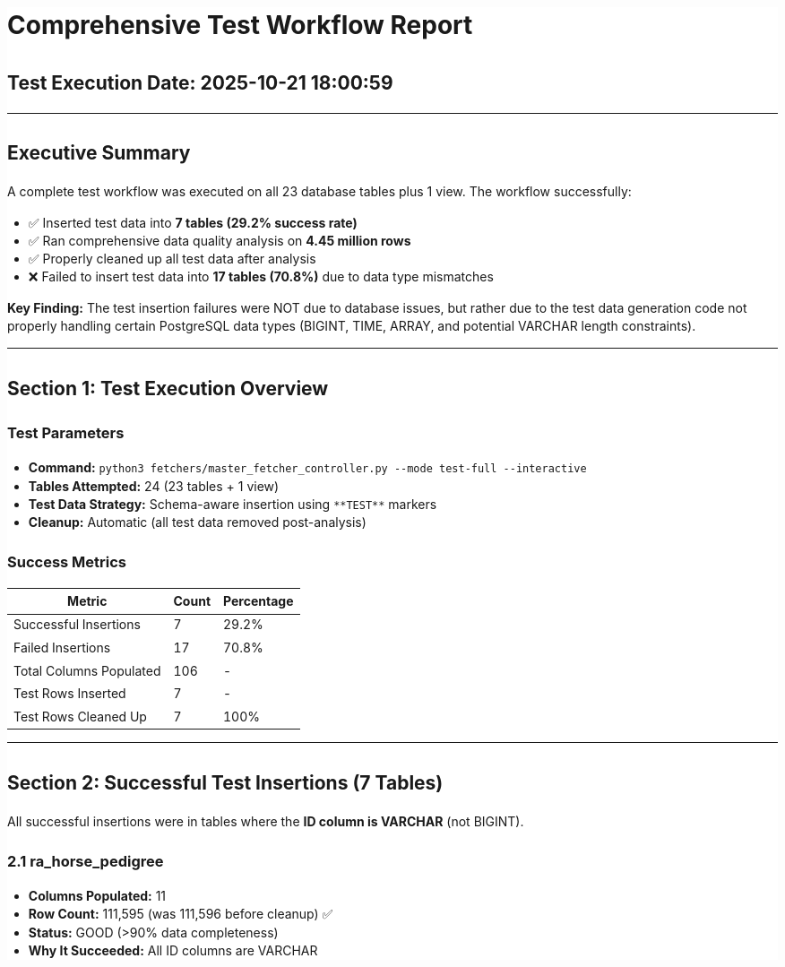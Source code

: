 # Comprehensive Test Workflow Report
## Test Execution Date: 2025-10-21 18:00:59

---

## Executive Summary

A complete test workflow was executed on all 23 database tables plus 1 view. The workflow successfully:
- ✅ Inserted test data into **7 tables (29.2% success rate)**
- ✅ Ran comprehensive data quality analysis on **4.45 million rows**
- ✅ Properly cleaned up all test data after analysis
- ❌ Failed to insert test data into **17 tables (70.8%)** due to data type mismatches

**Key Finding:** The test insertion failures were NOT due to database issues, but rather due to the test data generation code not properly handling certain PostgreSQL data types (BIGINT, TIME, ARRAY, and potential VARCHAR length constraints).

---

## Section 1: Test Execution Overview

### Test Parameters
- **Command:** `python3 fetchers/master_fetcher_controller.py --mode test-full --interactive`
- **Tables Attempted:** 24 (23 tables + 1 view)
- **Test Data Strategy:** Schema-aware insertion using `**TEST**` markers
- **Cleanup:** Automatic (all test data removed post-analysis)

### Success Metrics
| Metric | Count | Percentage |
|--------|-------|------------|
| Successful Insertions | 7 | 29.2% |
| Failed Insertions | 17 | 70.8% |
| Total Columns Populated | 106 | - |
| Test Rows Inserted | 7 | - |
| Test Rows Cleaned Up | 7 | 100% |

---

## Section 2: Successful Test Insertions (7 Tables)

All successful insertions were in tables where the **ID column is VARCHAR** (not BIGINT).

### 2.1 ra_horse_pedigree
- **Columns Populated:** 11
- **Row Count:** 111,595 (was 111,596 before cleanup) ✅
- **Status:** GOOD (>90% data completeness)
- **Why It Succeeded:** All ID columns are VARCHAR
